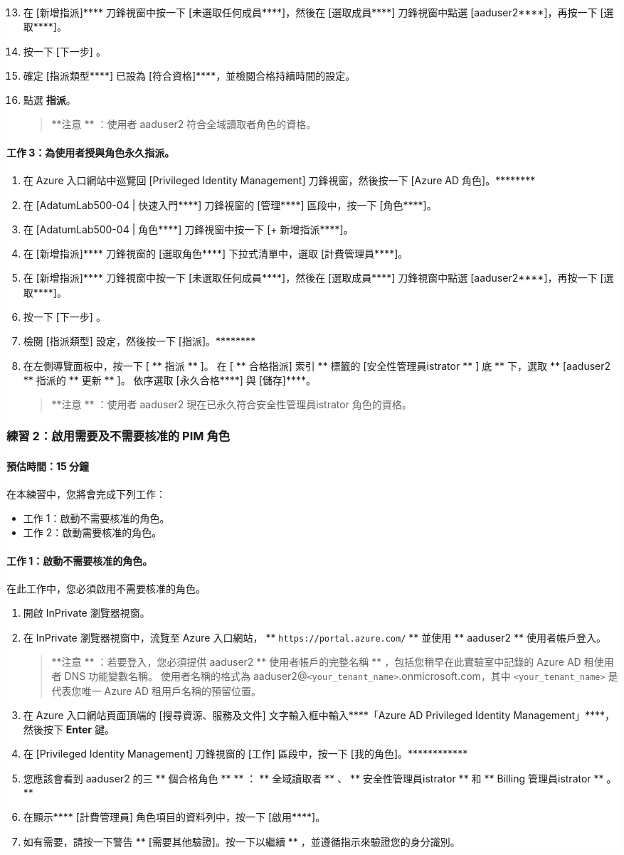 13. 在 [新增指派]**** 刀鋒視窗中按一下 [未選取任何成員****]，然後在 [選取成員****] 刀鋒視窗中點選 [aaduser2****]，再按一下 [選取****]。

14. 按一下 [下一步] 。 

15. 確定 [指派類型****] 已設為 [符合資格]****，並檢閱合格持續時間的設定。

16. 點選 **指派**。

    >**注意 ** ：使用者 aaduser2 符合全域讀取者角色的資格。 
 
#### 工作 3：為使用者授與角色永久指派。

1. 在 Azure 入口網站中巡覽回 [Privileged Identity Management] 刀鋒視窗，然後按一下 [Azure AD 角色]。********

2. 在 [AdatumLab500-04 \| 快速入門****] 刀鋒視窗的 [管理****] 區段中，按一下 [角色****]。

3. 在 [AdatumLab500-04 \| 角色****] 刀鋒視窗中按一下 [+ 新增指派****]。

4. 在 [新增指派]**** 刀鋒視窗的 [選取角色****] 下拉式清單中，選取 [計費管理員****]。

5. 在 [新增指派]**** 刀鋒視窗中按一下 [未選取任何成員****]，然後在 [選取成員****] 刀鋒視窗中點選 [aaduser2****]，再按一下 [選取****]。

6. 按一下 [下一步] 。 

7. 檢閱 [指派類型] 設定，然後按一下 [指派]。********

8. 在左側導覽面板中，按一下 [ ** 指派 ** ]。 在 [ ** 合格指派] 索引 ** 標籤的 [安全性管理員istrator ** ] 底 ** 下，選取 ** [aaduser2 ** 指派的 ** 更新 ** ]。 依序選取 [永久合格****] 與 [儲存]****。

    >**注意 ** ：使用者 aaduser2 現在已永久符合安全性管理員istrator 角色的資格。
    
### 練習 2：啟用需要及不需要核准的 PIM 角色

#### 預估時間：15 分鐘

在本練習中，您將會完成下列工作：

- 工作 1：啟動不需要核准的角色。 
- 工作 2：啟動需要核准的角色。 

#### 工作 1：啟動不需要核准的角色。

在此工作中，您必須啟用不需要核准的角色。

1. 開啟 InPrivate 瀏覽器視窗。

2. 在 InPrivate 瀏覽器視窗中，流覽至 Azure 入口網站， ** `https://portal.azure.com/` ** 並使用 ** aaduser2 ** 使用者帳戶登入。

    >**注意 ** ：若要登入，您必須提供 aaduser2 ** 使用者帳戶的完整名稱 ** ，包括您稍早在此實驗室中記錄的 Azure AD 租使用者 DNS 功能變數名稱。 使用者名稱的格式為 aaduser2@`<your_tenant_name>`.onmicrosoft.com，其中 `<your_tenant_name>` 是代表您唯一 Azure AD 租用戶名稱的預留位置。 

3. 在 Azure 入口網站頁面頂端的 [搜尋資源、服務及文件] 文字輸入框中輸入****「Azure AD Privileged Identity Management」****，然後按下 **Enter** 鍵。

4. 在 [Privileged Identity Management] 刀鋒視窗的 [工作] 區段中，按一下 [我的角色]。************

5. 您應該會看到 aaduser2 的三 ** 個合格角色 ** ** ： ** 全域讀取者 ** 、 ** 安全性管理員istrator ** 和 ** Billing 管理員istrator ** 。 ** 

6. 在顯示**** [計費管理員] 角色項目的資料列中，按一下 [啟用****]。

7. 如有需要，請按一下警告 ** [需要其他驗證]。按一下以繼續 ** ，並遵循指示來驗證您的身分識別。
